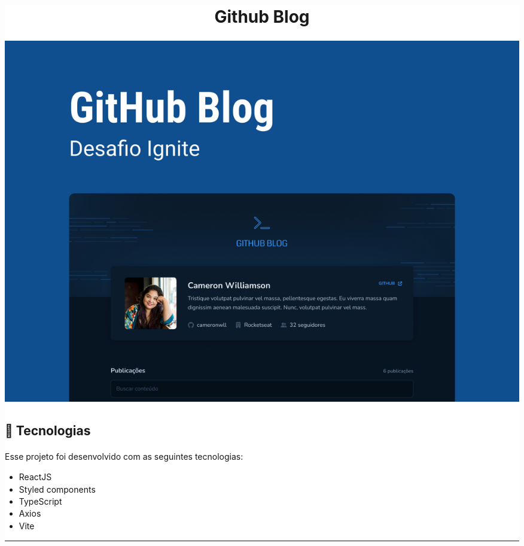 <strong><h1 align="center">Github Blog</h1></strong>

<p align="center">
  <img alt="" src=".github/preview.png" width="100%">
</p>

## 🚀 Tecnologias

Esse projeto foi desenvolvido com as seguintes tecnologias:

- ReactJS
- Styled components
- TypeScript
- Axios
- Vite

---